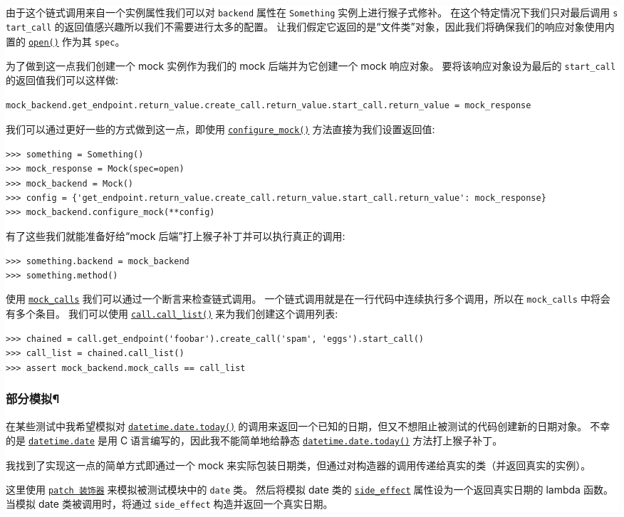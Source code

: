由于这个链式调用来自一个实例属性我们可以对 `backend` 属性在 `Something` 实例上进行猴子式修补。 在这个特定情况下我们只对最后调用 `start_call` 的返回值感兴趣所以我们不需要进行太多的配置。 让我们假定它返回的是“文件类”对象，因此我们将确保我们的响应对象使用内置的 [`open()`](functions.md#open "open") 作为其 `spec`。

为了做到这一点我们创建一个 mock 实例作为我们的 mock 后端并为它创建一个 mock 响应对象。 要将该响应对象设为最后的 `start_call` 的返回值我们可以这样做:

    
    
~~~
mock_backend.get_endpoint.return_value.create_call.return_value.start_call.return_value = mock_response
~~~

我们可以通过更好一些的方式做到这一点，即使用 [`configure_mock()`](unittest.mock.md#unittest.mock.Mock.configure_mock "unittest.mock.Mock.configure_mock") 方法直接为我们设置返回值:

    
    
~~~shell
>>> something = Something()
>>> mock_response = Mock(spec=open)
>>> mock_backend = Mock()
>>> config = {'get_endpoint.return_value.create_call.return_value.start_call.return_value': mock_response}
>>> mock_backend.configure_mock(**config)
~~~

有了这些我们就能准备好给“mock 后端”打上猴子补丁并可以执行真正的调用:

    
    
~~~shell
>>> something.backend = mock_backend
>>> something.method()
~~~

使用 [`mock_calls`](unittest.mock.md#unittest.mock.Mock.mock_calls "unittest.mock.Mock.mock_calls") 我们可以通过一个断言来检查链式调用。 一个链式调用就是在一行代码中连续执行多个调用，所以在 `mock_calls` 中将会有多个条目。 我们可以使用 [`call.call_list()`](unittest.mock.md#unittest.mock.call.call_list "unittest.mock.call.call_list") 来为我们创建这个调用列表:

    
    
~~~shell
>>> chained = call.get_endpoint('foobar').create_call('spam', 'eggs').start_call()
>>> call_list = chained.call_list()
>>> assert mock_backend.mock_calls == call_list
~~~

### 部分模拟¶

在某些测试中我希望模拟对 [`datetime.date.today()`](datetime.md#datetime.date.today "datetime.date.today") 的调用来返回一个已知的日期，但又不想阻止被测试的代码创建新的日期对象。 不幸的是 [`datetime.date`](datetime.md#datetime.date "datetime.date") 是用 C 语言编写的，因此我不能简单地给静态 [`datetime.date.today()`](datetime.md#datetime.date.today "datetime.date.today") 方法打上猴子补丁。

我找到了实现这一点的简单方式即通过一个 mock 来实际包装日期类，但通过对构造器的调用传递给真实的类（并返回真实的实例）。

这里使用 [`patch 装饰器`](unittest.mock.md#unittest.mock.patch "unittest.mock.patch") 来模拟被测试模块中的 `date` 类。 然后将模拟 date 类的 [`side_effect`](unittest.mock.md#unittest.mock.Mock.side_effect "unittest.mock.Mock.side_effect") 属性设为一个返回真实日期的 lambda 函数。 当模拟 date 类被调用时，将通过 `side_effect` 构造并返回一个真实日期。

    
    